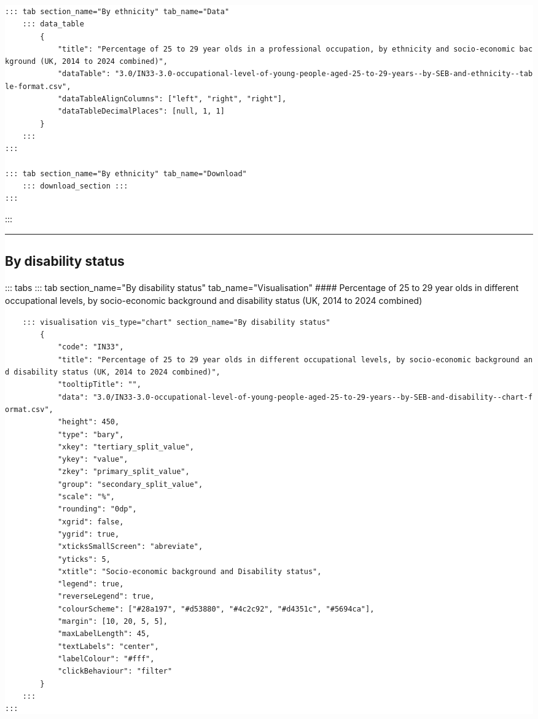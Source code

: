     ::: tab section_name="By ethnicity" tab_name="Data"
        ::: data_table
            {
                "title": "Percentage of 25 to 29 year olds in a professional occupation, by ethnicity and socio-economic background (UK, 2014 to 2024 combined)",
                "dataTable": "3.0/IN33-3.0-occupational-level-of-young-people-aged-25-to-29-years--by-SEB-and-ethnicity--table-format.csv",
                "dataTableAlignColumns": ["left", "right", "right"],
                "dataTableDecimalPlaces": [null, 1, 1]
            }
        :::
    :::

    ::: tab section_name="By ethnicity" tab_name="Download"
        ::: download_section :::
    :::
:::

---

## By disability status

::: tabs
    ::: tab section_name="By disability status" tab_name="Visualisation"
        #### Percentage of 25 to 29 year olds in different occupational levels, by socio-economic background and disability status (UK, 2014 to 2024 combined)

        ::: visualisation vis_type="chart" section_name="By disability status"
            {
                "code": "IN33",
                "title": "Percentage of 25 to 29 year olds in different occupational levels, by socio-economic background and disability status (UK, 2014 to 2024 combined)",
                "tooltipTitle": "",
                "data": "3.0/IN33-3.0-occupational-level-of-young-people-aged-25-to-29-years--by-SEB-and-disability--chart-format.csv",
                "height": 450,
                "type": "bary",
                "xkey": "tertiary_split_value",
                "ykey": "value",
                "zkey": "primary_split_value",
                "group": "secondary_split_value",
                "scale": "%",
                "rounding": "0dp",
                "xgrid": false,
                "ygrid": true,
                "xticksSmallScreen": "abreviate",
                "yticks": 5,
                "xtitle": "Socio-economic background and Disability status",
                "legend": true,
                "reverseLegend": true,
                "colourScheme": ["#28a197", "#d53880", "#4c2c92", "#d4351c", "#5694ca"],
                "margin": [10, 20, 5, 5],
                "maxLabelLength": 45,
                "textLabels": "center",
                "labelColour": "#fff",
                "clickBehaviour": "filter"
            }
        :::
    :::
